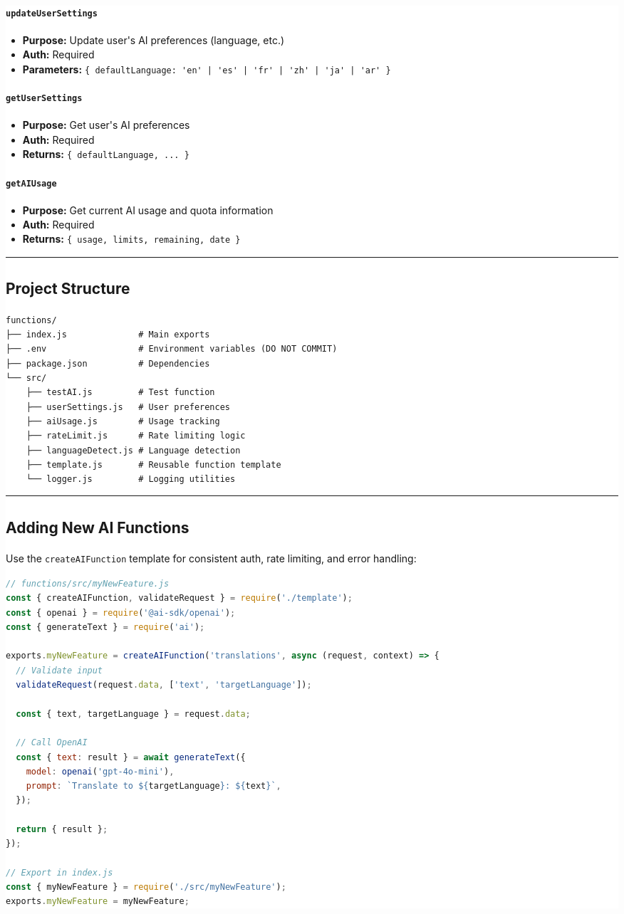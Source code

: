 #### `updateUserSettings`
- **Purpose:** Update user's AI preferences (language, etc.)
- **Auth:** Required
- **Parameters:** `{ defaultLanguage: 'en' | 'es' | 'fr' | 'zh' | 'ja' | 'ar' }`

#### `getUserSettings`
- **Purpose:** Get user's AI preferences
- **Auth:** Required
- **Returns:** `{ defaultLanguage, ... }`

#### `getAIUsage`
- **Purpose:** Get current AI usage and quota information
- **Auth:** Required
- **Returns:** `{ usage, limits, remaining, date }`

---

## Project Structure

```
functions/
├── index.js              # Main exports
├── .env                  # Environment variables (DO NOT COMMIT)
├── package.json          # Dependencies
└── src/
    ├── testAI.js         # Test function
    ├── userSettings.js   # User preferences
    ├── aiUsage.js        # Usage tracking
    ├── rateLimit.js      # Rate limiting logic
    ├── languageDetect.js # Language detection
    ├── template.js       # Reusable function template
    └── logger.js         # Logging utilities
```

---

## Adding New AI Functions

Use the `createAIFunction` template for consistent auth, rate limiting, and error handling:

```javascript
// functions/src/myNewFeature.js
const { createAIFunction, validateRequest } = require('./template');
const { openai } = require('@ai-sdk/openai');
const { generateText } = require('ai');

exports.myNewFeature = createAIFunction('translations', async (request, context) => {
  // Validate input
  validateRequest(request.data, ['text', 'targetLanguage']);
  
  const { text, targetLanguage } = request.data;
  
  // Call OpenAI
  const { text: result } = await generateText({
    model: openai('gpt-4o-mini'),
    prompt: `Translate to ${targetLanguage}: ${text}`,
  });
  
  return { result };
});

// Export in index.js
const { myNewFeature } = require('./src/myNewFeature');
exports.myNewFeature = myNewFeature;
```